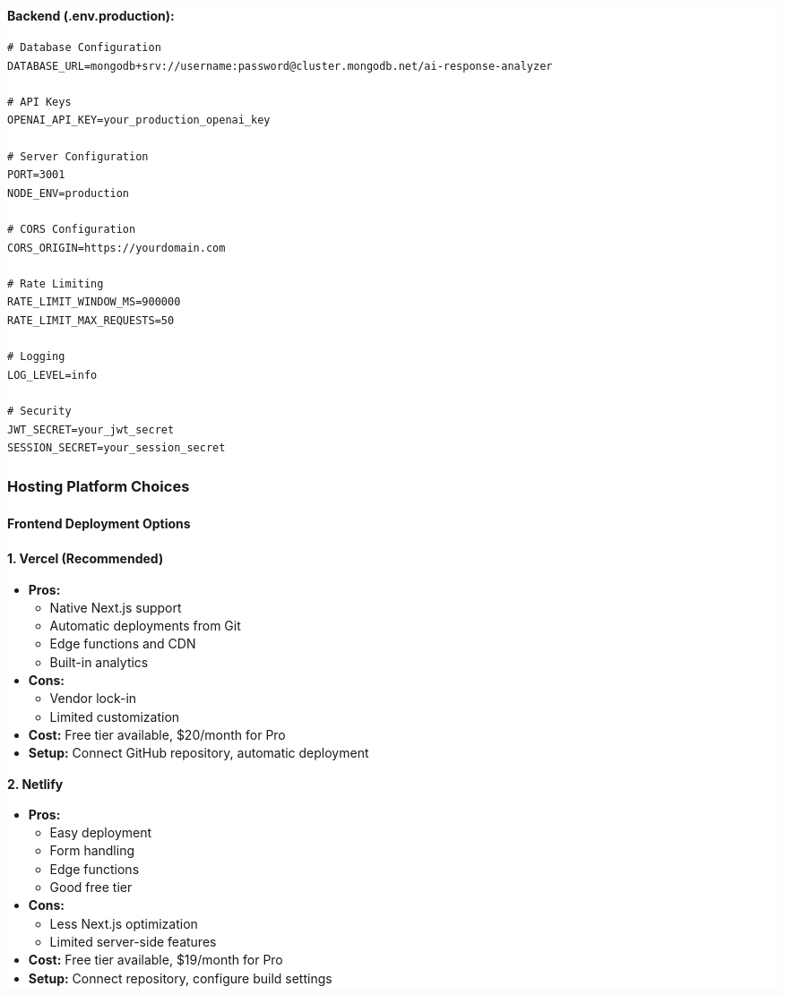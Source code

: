 **Backend (.env.production):**
```env
# Database Configuration
DATABASE_URL=mongodb+srv://username:password@cluster.mongodb.net/ai-response-analyzer

# API Keys
OPENAI_API_KEY=your_production_openai_key

# Server Configuration
PORT=3001
NODE_ENV=production

# CORS Configuration
CORS_ORIGIN=https://yourdomain.com

# Rate Limiting
RATE_LIMIT_WINDOW_MS=900000
RATE_LIMIT_MAX_REQUESTS=50

# Logging
LOG_LEVEL=info

# Security
JWT_SECRET=your_jwt_secret
SESSION_SECRET=your_session_secret
```

### Hosting Platform Choices

#### Frontend Deployment Options

**1. Vercel (Recommended)**
- **Pros:** 
  - Native Next.js support
  - Automatic deployments from Git
  - Edge functions and CDN
  - Built-in analytics
- **Cons:** 
  - Vendor lock-in
  - Limited customization
- **Cost:** Free tier available, $20/month for Pro
- **Setup:** Connect GitHub repository, automatic deployment

**2. Netlify**
- **Pros:** 
  - Easy deployment
  - Form handling
  - Edge functions
  - Good free tier
- **Cons:** 
  - Less Next.js optimization
  - Limited server-side features
- **Cost:** Free tier available, $19/month for Pro
- **Setup:** Connect repository, configure build settings

